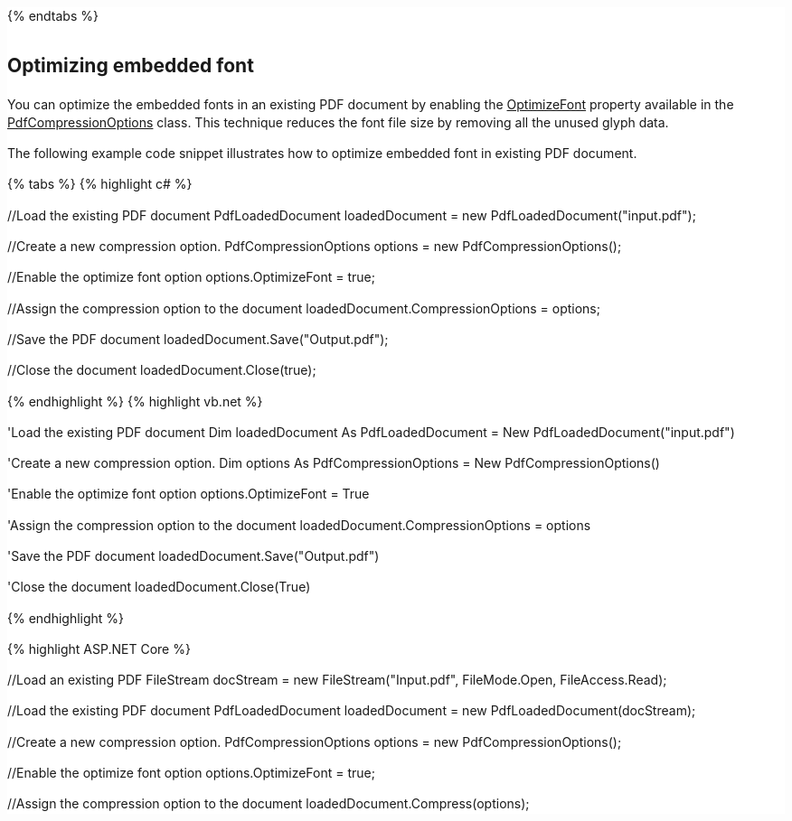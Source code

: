{% endtabs %}

## Optimizing embedded font

You can optimize the embedded fonts in an existing PDF document by enabling the [OptimizeFont](https://help.syncfusion.com/cr/file-formats/Syncfusion.Pdf.Base~Syncfusion.Pdf.PdfCompressionOptions~OptimizeFont.html) property available in the [PdfCompressionOptions](https://help.syncfusion.com/cr/file-formats/Syncfusion.Pdf.Base~Syncfusion.Pdf.PdfCompressionOptions.html) class. This technique reduces the font file size by removing all the unused glyph data.

The following example code snippet illustrates how to optimize embedded font in existing PDF document.

{% tabs %}
{% highlight c# %}

//Load the existing PDF document
PdfLoadedDocument loadedDocument = new PdfLoadedDocument("input.pdf");

//Create a new compression option.
PdfCompressionOptions options = new PdfCompressionOptions();

//Enable the optimize font option
options.OptimizeFont = true;

//Assign the compression option to the document
loadedDocument.CompressionOptions = options;

//Save the PDF document
loadedDocument.Save("Output.pdf");

//Close the document
loadedDocument.Close(true);

{% endhighlight %}
{% highlight vb.net %}

'Load the existing PDF document
Dim loadedDocument As PdfLoadedDocument = New PdfLoadedDocument("input.pdf")

'Create a new compression option.
Dim options As PdfCompressionOptions = New PdfCompressionOptions()

'Enable the optimize font option
options.OptimizeFont = True

'Assign the compression option to the document
loadedDocument.CompressionOptions = options

'Save the PDF document
loadedDocument.Save("Output.pdf")

'Close the document
loadedDocument.Close(True)

{% endhighlight %}

{% highlight ASP.NET Core %}

//Load an existing PDF
FileStream docStream = new FileStream("Input.pdf", FileMode.Open, FileAccess.Read);

//Load the existing PDF document
PdfLoadedDocument loadedDocument = new PdfLoadedDocument(docStream);

//Create a new compression option.
PdfCompressionOptions options = new PdfCompressionOptions();

//Enable the optimize font option
options.OptimizeFont = true;

//Assign the compression option to the document
loadedDocument.Compress(options);
